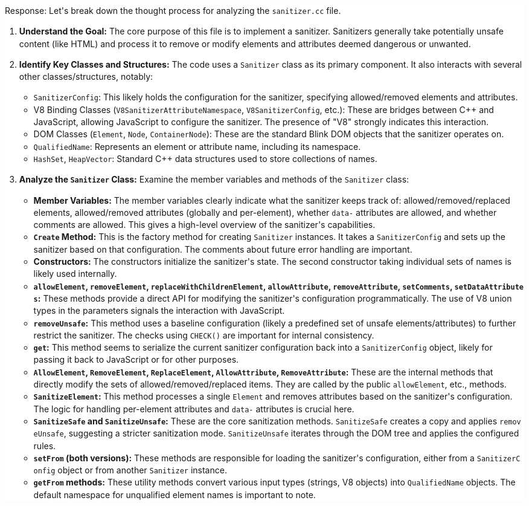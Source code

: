 Response:
Let's break down the thought process for analyzing the `sanitizer.cc` file.

1. **Understand the Goal:** The core purpose of this file is to implement a sanitizer. Sanitizers generally take potentially unsafe content (like HTML) and process it to remove or modify elements and attributes deemed dangerous or unwanted.

2. **Identify Key Classes and Structures:**  The code uses a `Sanitizer` class as its primary component. It also interacts with several other classes/structures, notably:
    * `SanitizerConfig`:  This likely holds the configuration for the sanitizer, specifying allowed/removed elements and attributes.
    * V8 Binding Classes (`V8SanitizerAttributeNamespace`, `V8SanitizerConfig`, etc.): These are bridges between C++ and JavaScript, allowing JavaScript to configure the sanitizer. The presence of "V8" strongly indicates this interaction.
    * DOM Classes (`Element`, `Node`, `ContainerNode`):  These are the standard Blink DOM objects that the sanitizer operates on.
    * `QualifiedName`:  Represents an element or attribute name, including its namespace.
    * `HashSet`, `HeapVector`: Standard C++ data structures used to store collections of names.

3. **Analyze the `Sanitizer` Class:**  Examine the member variables and methods of the `Sanitizer` class:
    * **Member Variables:** The member variables clearly indicate what the sanitizer keeps track of: allowed/removed/replaced elements, allowed/removed attributes (globally and per-element), whether `data-` attributes are allowed, and whether comments are allowed. This gives a high-level overview of the sanitizer's capabilities.
    * **`Create` Method:**  This is the factory method for creating `Sanitizer` instances. It takes a `SanitizerConfig` and sets up the sanitizer based on that configuration. The comments about future error handling are important.
    * **Constructors:** The constructors initialize the sanitizer's state. The second constructor taking individual sets of names is likely used internally.
    * **`allowElement`, `removeElement`, `replaceWithChildrenElement`, `allowAttribute`, `removeAttribute`, `setComments`, `setDataAttributes`:** These methods provide a direct API for modifying the sanitizer's configuration programmatically. The use of V8 union types in the parameters signals the interaction with JavaScript.
    * **`removeUnsafe`:** This method uses a baseline configuration (likely a predefined set of unsafe elements/attributes) to further restrict the sanitizer. The checks using `CHECK()` are important for internal consistency.
    * **`get`:** This method seems to serialize the current sanitizer configuration back into a `SanitizerConfig` object, likely for passing it back to JavaScript or for other purposes.
    * **`AllowElement`, `RemoveElement`, `ReplaceElement`, `AllowAttribute`, `RemoveAttribute`:** These are the internal methods that directly modify the sets of allowed/removed/replaced items. They are called by the public `allowElement`, etc., methods.
    * **`SanitizeElement`:** This method processes a single `Element` and removes attributes based on the sanitizer's configuration. The logic for handling per-element attributes and `data-` attributes is crucial here.
    * **`SanitizeSafe` and `SanitizeUnsafe`:** These are the core sanitization methods. `SanitizeSafe` creates a copy and applies `removeUnsafe`, suggesting a stricter sanitization mode. `SanitizeUnsafe` iterates through the DOM tree and applies the configured rules.
    * **`setFrom` (both versions):** These methods are responsible for loading the sanitizer's configuration, either from a `SanitizerConfig` object or from another `Sanitizer` instance.
    * **`getFrom` methods:** These utility methods convert various input types (strings, V8 objects) into `QualifiedName` objects. The default namespace for unqualified element names is important to note.
